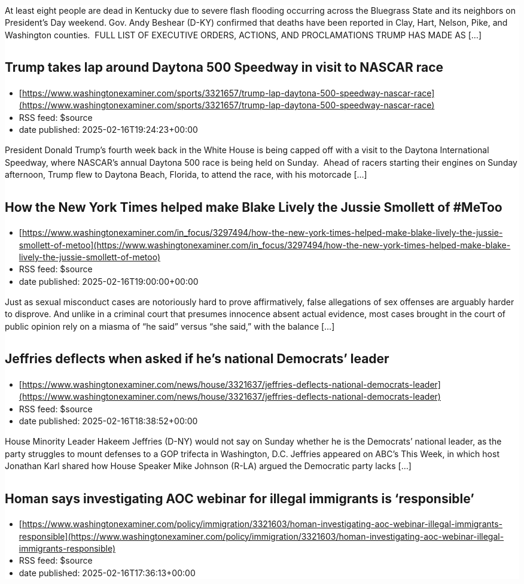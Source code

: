 At least eight people are dead in Kentucky due to severe flash flooding occurring across the Bluegrass State and its neighbors on President&#8217;s Day weekend. Gov. Andy Beshear (D-KY) confirmed that deaths have been reported in Clay, Hart, Nelson, Pike, and Washington counties.&#160; FULL LIST OF EXECUTIVE ORDERS, ACTIONS, AND PROCLAMATIONS TRUMP HAS MADE AS [&#8230;]

## Trump takes lap around Daytona 500 Speedway in visit to NASCAR race
 - [https://www.washingtonexaminer.com/sports/3321657/trump-lap-daytona-500-speedway-nascar-race](https://www.washingtonexaminer.com/sports/3321657/trump-lap-daytona-500-speedway-nascar-race)
 - RSS feed: $source
 - date published: 2025-02-16T19:24:23+00:00

President Donald Trump’s fourth week back in the White House is being capped off with a visit to the Daytona International Speedway, where NASCAR&#8217;s annual Daytona 500 race is being held on Sunday.&#160; Ahead of racers starting their engines on Sunday afternoon, Trump flew to Daytona Beach, Florida, to attend the race, with his motorcade [&#8230;]

## How the New York Times helped make Blake Lively the Jussie Smollett of #MeToo
 - [https://www.washingtonexaminer.com/in_focus/3297494/how-the-new-york-times-helped-make-blake-lively-the-jussie-smollett-of-metoo](https://www.washingtonexaminer.com/in_focus/3297494/how-the-new-york-times-helped-make-blake-lively-the-jussie-smollett-of-metoo)
 - RSS feed: $source
 - date published: 2025-02-16T19:00:00+00:00

Just as sexual misconduct cases are notoriously hard to prove affirmatively, false allegations of sex offenses are arguably harder to disprove. And unlike in a criminal court that presumes innocence absent actual evidence, most cases brought in the court of public opinion rely on a miasma of &#8220;he said&#8221; versus &#8220;she said,&#8221; with the balance [&#8230;]

## Jeffries deflects when asked if he’s national Democrats’ leader
 - [https://www.washingtonexaminer.com/news/house/3321637/jeffries-deflects-national-democrats-leader](https://www.washingtonexaminer.com/news/house/3321637/jeffries-deflects-national-democrats-leader)
 - RSS feed: $source
 - date published: 2025-02-16T18:38:52+00:00

House Minority Leader Hakeem Jeffries (D-NY) would not say on Sunday whether he is the Democrats&#8217; national leader, as the party struggles to mount defenses to a GOP trifecta in Washington, D.C. Jeffries appeared on ABC’s This Week, in which host Jonathan Karl shared how House Speaker Mike Johnson (R-LA) argued the Democratic party lacks [&#8230;]

## Homan says investigating AOC webinar for illegal immigrants is ‘responsible’
 - [https://www.washingtonexaminer.com/policy/immigration/3321603/homan-investigating-aoc-webinar-illegal-immigrants-responsible](https://www.washingtonexaminer.com/policy/immigration/3321603/homan-investigating-aoc-webinar-illegal-immigrants-responsible)
 - RSS feed: $source
 - date published: 2025-02-16T17:36:13+00:00
